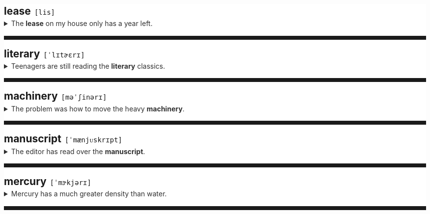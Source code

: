 
<div style="display: flex;align-items: baseline;">
    <h2 style="margin-bottom: 0;margin-top: 0">lease</h2>
    <p style="padding:0 .5em; margin: 0;font-family: monospace;">[lis]</p>
    <p class="interpretation_26694" style="display:none ;padding:0 .5em; margin: 0; white-space: nowrap;overflow: hidden;text-overflow: ellipsis;">n. 租契
v. 出租</p>
</div>
<details class="details_26694"><summary style="color: #303030;">The <strong>lease</strong> on my house only has a year left.</summary></details>
<hr style="padding-bottom: 0.5em;" />


<div style="display: flex;align-items: baseline;">
    <h2 style="margin-bottom: 0;margin-top: 0">literary</h2>
    <p style="padding:0 .5em; margin: 0;font-family: monospace;">[ˈlɪtɚɛrɪ]</p>
    <p class="interpretation_26694" style="display:none ;padding:0 .5em; margin: 0; white-space: nowrap;overflow: hidden;text-overflow: ellipsis;">adj. 文学的</p>
</div>
<details class="details_26694"><summary style="color: #303030;">Teenagers are still reading the <strong>literary</strong> classics.</summary></details>
<hr style="padding-bottom: 0.5em;" />


<div style="display: flex;align-items: baseline;">
    <h2 style="margin-bottom: 0;margin-top: 0">machinery</h2>
    <p style="padding:0 .5em; margin: 0;font-family: monospace;">[məˈʃinərɪ]</p>
    <p class="interpretation_26694" style="display:none ;padding:0 .5em; margin: 0; white-space: nowrap;overflow: hidden;text-overflow: ellipsis;">n. 机械；机械（总称）</p>
</div>
<details class="details_26694"><summary style="color: #303030;">The problem was how to move the heavy <strong>machinery</strong>.</summary></details>
<hr style="padding-bottom: 0.5em;" />


<div style="display: flex;align-items: baseline;">
    <h2 style="margin-bottom: 0;margin-top: 0">manuscript</h2>
    <p style="padding:0 .5em; margin: 0;font-family: monospace;">[ˈmænjᴜskrɪpt]</p>
    <p class="interpretation_26694" style="display:none ;padding:0 .5em; margin: 0; white-space: nowrap;overflow: hidden;text-overflow: ellipsis;">n. 手稿；原稿</p>
</div>
<details class="details_26694"><summary style="color: #303030;">The editor has read over the <strong>manuscript</strong>.</summary></details>
<hr style="padding-bottom: 0.5em;" />


<div style="display: flex;align-items: baseline;">
    <h2 style="margin-bottom: 0;margin-top: 0">mercury</h2>
    <p style="padding:0 .5em; margin: 0;font-family: monospace;">[ˈmɝkjərɪ]</p>
    <p class="interpretation_26694" style="display:none ;padding:0 .5em; margin: 0; white-space: nowrap;overflow: hidden;text-overflow: ellipsis;">n. 水银；汞</p>
</div>
<details class="details_26694"><summary style="color: #303030;">Mercury has a much greater density than water.</summary></details>
<hr style="padding-bottom: 0.5em;" />
